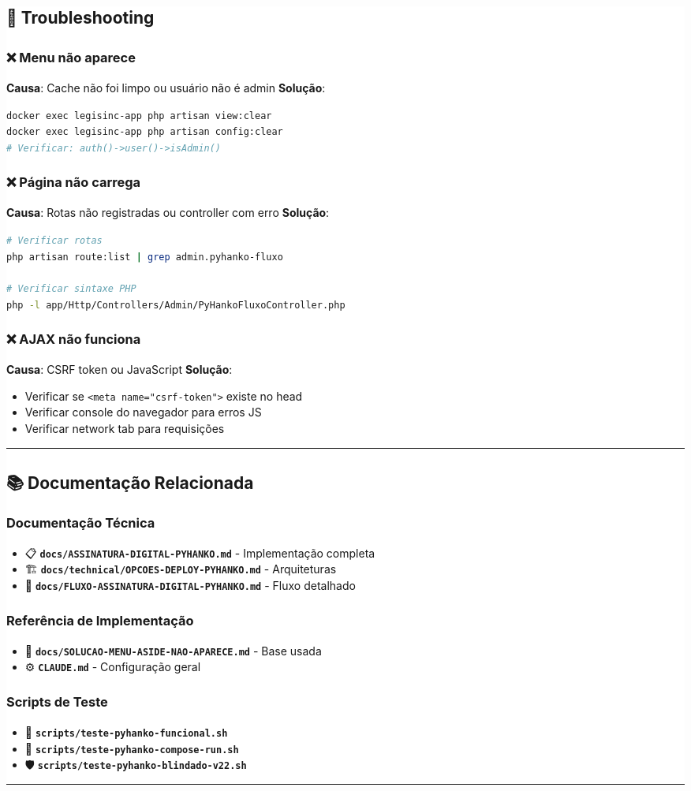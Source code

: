 
## 🚨 Troubleshooting

### **❌ Menu não aparece**
**Causa**: Cache não foi limpo ou usuário não é admin
**Solução**:
```bash
docker exec legisinc-app php artisan view:clear
docker exec legisinc-app php artisan config:clear
# Verificar: auth()->user()->isAdmin()
```

### **❌ Página não carrega**
**Causa**: Rotas não registradas ou controller com erro
**Solução**:
```bash
# Verificar rotas
php artisan route:list | grep admin.pyhanko-fluxo

# Verificar sintaxe PHP
php -l app/Http/Controllers/Admin/PyHankoFluxoController.php
```

### **❌ AJAX não funciona**
**Causa**: CSRF token ou JavaScript
**Solução**:
- Verificar se `<meta name="csrf-token">` existe no head
- Verificar console do navegador para erros JS
- Verificar network tab para requisições

---

## 📚 Documentação Relacionada

### **Documentação Técnica**
- 📋 **`docs/ASSINATURA-DIGITAL-PYHANKO.md`** - Implementação completa
- 🏗️ **`docs/technical/OPCOES-DEPLOY-PYHANKO.md`** - Arquiteturas
- 🔄 **`docs/FLUXO-ASSINATURA-DIGITAL-PYHANKO.md`** - Fluxo detalhado

### **Referência de Implementação**
- 📖 **`docs/SOLUCAO-MENU-ASIDE-NAO-APARECE.md`** - Base usada
- ⚙️ **`CLAUDE.md`** - Configuração geral

### **Scripts de Teste**
- 🧪 **`scripts/teste-pyhanko-funcional.sh`**
- 🐳 **`scripts/teste-pyhanko-compose-run.sh`**  
- 🛡️ **`scripts/teste-pyhanko-blindado-v22.sh`**

---
